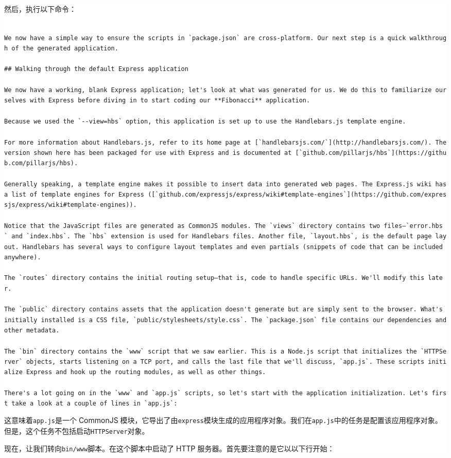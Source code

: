 ```

```

然后，执行以下命令：

```

We now have a simple way to ensure the scripts in `package.json` are cross-platform. Our next step is a quick walkthrough of the generated application.

## Walking through the default Express application

We now have a working, blank Express application; let's look at what was generated for us. We do this to familiarize ourselves with Express before diving in to start coding our **Fibonacci** application.

Because we used the `--view=hbs` option, this application is set up to use the Handlebars.js template engine. 

For more information about Handlebars.js, refer to its home page at [`handlebarsjs.com/`](http://handlebarsjs.com/). The version shown here has been packaged for use with Express and is documented at [`github.com/pillarjs/hbs`](https://github.com/pillarjs/hbs). 

Generally speaking, a template engine makes it possible to insert data into generated web pages. The Express.js wiki has a list of template engines for Express ([`github.com/expressjs/express/wiki#template-engines`](https://github.com/expressjs/express/wiki#template-engines)).

Notice that the JavaScript files are generated as CommonJS modules. The `views` directory contains two files—`error.hbs` and `index.hbs`. The `hbs` extension is used for Handlebars files. Another file, `layout.hbs`, is the default page layout. Handlebars has several ways to configure layout templates and even partials (snippets of code that can be included anywhere).

The `routes` directory contains the initial routing setup—that is, code to handle specific URLs. We'll modify this later.

The `public` directory contains assets that the application doesn't generate but are simply sent to the browser. What's initially installed is a CSS file, `public/stylesheets/style.css`. The `package.json` file contains our dependencies and other metadata.

The `bin` directory contains the `www` script that we saw earlier. This is a Node.js script that initializes the `HTTPServer` objects, starts listening on a TCP port, and calls the last file that we'll discuss, `app.js`. These scripts initialize Express and hook up the routing modules, as well as other things.

There's a lot going on in the `www` and `app.js` scripts, so let's start with the application initialization. Let's first take a look at a couple of lines in `app.js`:

```

这意味着`app.js`是一个 CommonJS 模块，它导出了由`express`模块生成的应用程序对象。我们在`app.js`中的任务是配置该应用程序对象。但是，这个任务不包括启动`HTTPServer`对象。

现在，让我们转向`bin/www`脚本。在这个脚本中启动了 HTTP 服务器。首先要注意的是它以以下行开始：
